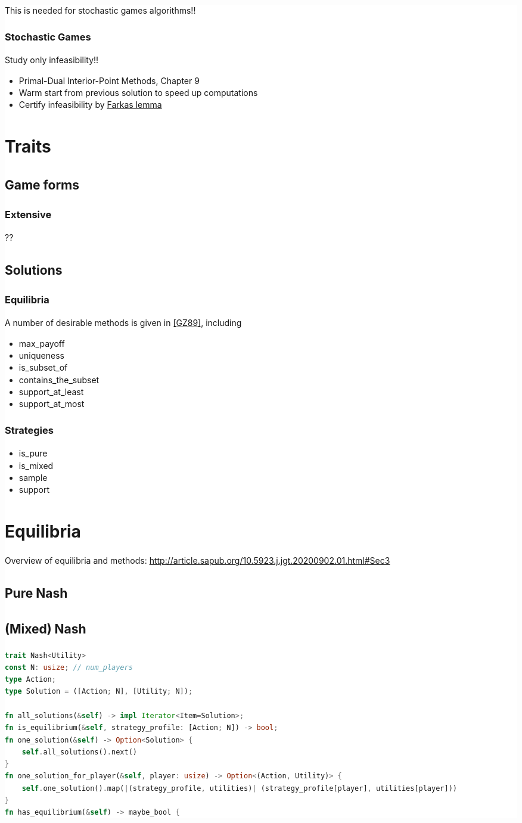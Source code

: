 This is needed for stochastic games algorithms!!

### Stochastic Games

Study only infeasibility!!

- Primal-Dual Interior-Point Methods, Chapter 9
- Warm start from previous solution to speed up computations
- Certify infeasibility by [Farkas lemma](https://en.wikipedia.org/wiki/Farkas%27_lemma)

# Traits

## Game forms
### Extensive

??

## Solutions
### Equilibria

A number of desirable methods is given in [[GZ89]](https://citeseerx.ist.psu.edu/viewdoc/download?doi=10.1.1.588.7844&rep=rep1&type=pdf), including

- max_payoff
- uniqueness
- is_subset_of
- contains_the_subset
- support_at_least
- support_at_most

### Strategies
- is_pure
- is_mixed
- sample
- support

# Equilibria

Overview of equilibria and methods: http://article.sapub.org/10.5923.j.jgt.20200902.01.html#Sec3

## Pure Nash

## (Mixed) Nash

``` rust
trait Nash<Utility>
const N: usize; // num_players
type Action;
type Solution = ([Action; N], [Utility; N]);

fn all_solutions(&self) -> impl Iterator<Item=Solution>;
fn is_equilibrium(&self, strategy_profile: [Action; N]) -> bool;
fn one_solution(&self) -> Option<Solution> {
    self.all_solutions().next()
}
fn one_solution_for_player(&self, player: usize) -> Option<(Action, Utility)> {
    self.one_solution().map(|(strategy_profile, utilities)| (strategy_profile[player], utilities[player]))
}
fn has_equilibrium(&self) -> maybe_bool {
```